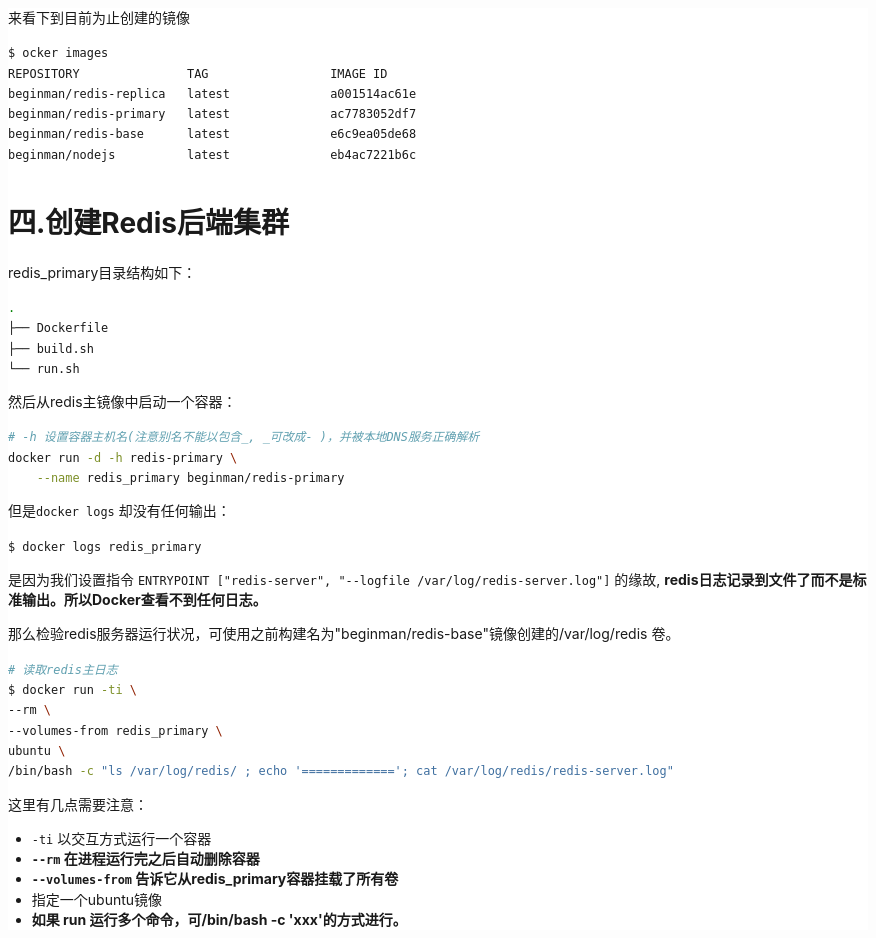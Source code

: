来看下到目前为止创建的镜像

```bash
$ ocker images
REPOSITORY               TAG                 IMAGE ID   
beginman/redis-replica   latest              a001514ac61e
beginman/redis-primary   latest              ac7783052df7
beginman/redis-base      latest              e6c9ea05de68
beginman/nodejs          latest              eb4ac7221b6c
```

# 四.创建Redis后端集群

redis_primary目录结构如下：

```bash
.
├── Dockerfile
├── build.sh
└── run.sh
```

然后从redis主镜像中启动一个容器：

```bash
# -h 设置容器主机名(注意别名不能以包含_, _可改成- )，并被本地DNS服务正确解析
docker run -d -h redis-primary \
	--name redis_primary beginman/redis-primary
```

但是`docker logs` 却没有任何输出：

```bash
$ docker logs redis_primary
```

是因为我们设置指令 `ENTRYPOINT ["redis-server", "--logfile /var/log/redis-server.log"]` 的缘故, **redis日志记录到文件了而不是标准输出。所以Docker查看不到任何日志。**

那么检验redis服务器运行状况，可使用之前构建名为"beginman/redis-base"镜像创建的/var/log/redis 卷。

```bash
# 读取redis主日志
$ docker run -ti \
--rm \
--volumes-from redis_primary \
ubuntu \
/bin/bash -c "ls /var/log/redis/ ; echo '============='; cat /var/log/redis/redis-server.log"
```

这里有几点需要注意：

- `-ti` 以交互方式运行一个容器
- **`--rm` 在进程运行完之后自动删除容器**
- **`--volumes-from` 告诉它从redis_primary容器挂载了所有卷**
- 指定一个ubuntu镜像
- **如果 run 运行多个命令，可/bin/bash -c 'xxx'的方式进行。**
